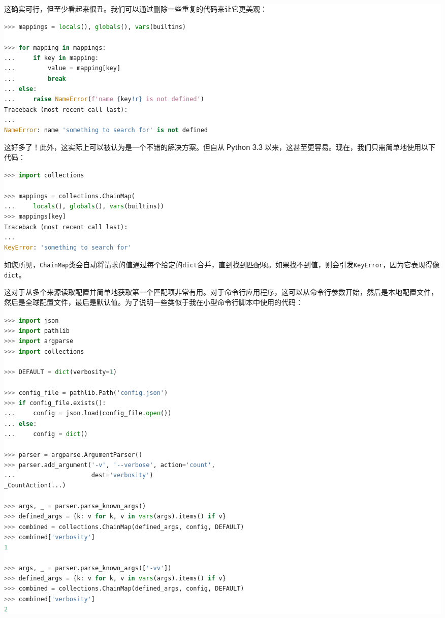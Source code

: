 这确实可行，但至少看起来很丑。我们可以通过删除一些重复的代码来让它更美观：

```py
>>> mappings = locals(), globals(), vars(builtins)

>>> for mapping in mappings:
...     if key in mapping:
...         value = mapping[key]
...         break
... else:
...     raise NameError(f'name {key!r} is not defined')
Traceback (most recent call last):
...
NameError: name 'something to search for' is not defined 
```

这好多了！此外，这实际上可以被认为是一个不错的解决方案。但自从 Python 3.3 以来，这甚至更容易。现在，我们只需简单地使用以下代码：

```py
>>> import collections

>>> mappings = collections.ChainMap(
...     locals(), globals(), vars(builtins))
>>> mappings[key]
Traceback (most recent call last):
...
KeyError: 'something to search for' 
```

如您所见，`ChainMap`类会自动将请求的值通过每个给定的`dict`合并，直到找到匹配项。如果找不到值，则会引发`KeyError`，因为它表现得像`dict`。

这对于从多个来源读取配置并简单地获取第一个匹配项非常有用。对于命令行应用程序，这可以从命令行参数开始，然后是本地配置文件，然后是全球配置文件，最后是默认值。为了说明一些类似于我在小型命令行脚本中使用的代码：

```py
>>> import json
>>> import pathlib
>>> import argparse
>>> import collections

>>> DEFAULT = dict(verbosity=1)

>>> config_file = pathlib.Path('config.json')
>>> if config_file.exists():
...     config = json.load(config_file.open())
... else:
...     config = dict()

>>> parser = argparse.ArgumentParser()
>>> parser.add_argument('-v', '--verbose', action='count',
...                     dest='verbosity')
_CountAction(...)

>>> args, _ = parser.parse_known_args()
>>> defined_args = {k: v for k, v in vars(args).items() if v}
>>> combined = collections.ChainMap(defined_args, config, DEFAULT)
>>> combined['verbosity']
1

>>> args, _ = parser.parse_known_args(['-vv'])
>>> defined_args = {k: v for k, v in vars(args).items() if v}
>>> combined = collections.ChainMap(defined_args, config, DEFAULT)
>>> combined['verbosity']
2 
```
